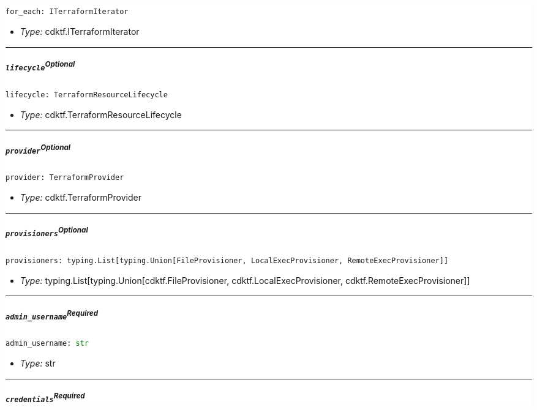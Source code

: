 ```python
for_each: ITerraformIterator
```

- *Type:* cdktf.ITerraformIterator

---

##### `lifecycle`<sup>Optional</sup> <a name="lifecycle" id="rhizo-co-terraform-provider-oci.psqlDbSystem.PsqlDbSystem.property.lifecycle"></a>

```python
lifecycle: TerraformResourceLifecycle
```

- *Type:* cdktf.TerraformResourceLifecycle

---

##### `provider`<sup>Optional</sup> <a name="provider" id="rhizo-co-terraform-provider-oci.psqlDbSystem.PsqlDbSystem.property.provider"></a>

```python
provider: TerraformProvider
```

- *Type:* cdktf.TerraformProvider

---

##### `provisioners`<sup>Optional</sup> <a name="provisioners" id="rhizo-co-terraform-provider-oci.psqlDbSystem.PsqlDbSystem.property.provisioners"></a>

```python
provisioners: typing.List[typing.Union[FileProvisioner, LocalExecProvisioner, RemoteExecProvisioner]]
```

- *Type:* typing.List[typing.Union[cdktf.FileProvisioner, cdktf.LocalExecProvisioner, cdktf.RemoteExecProvisioner]]

---

##### `admin_username`<sup>Required</sup> <a name="admin_username" id="rhizo-co-terraform-provider-oci.psqlDbSystem.PsqlDbSystem.property.adminUsername"></a>

```python
admin_username: str
```

- *Type:* str

---

##### `credentials`<sup>Required</sup> <a name="credentials" id="rhizo-co-terraform-provider-oci.psqlDbSystem.PsqlDbSystem.property.credentials"></a>
